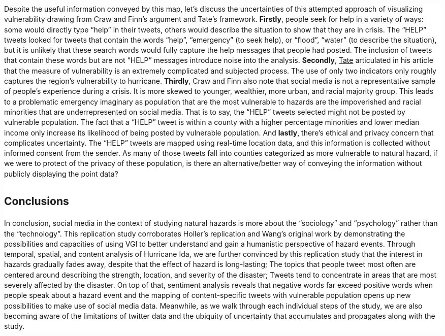 Despite the useful information conveyed by this map, let’s discuss the uncertainties of this attempted approach of visualizing vulnerability drawing from Craw and Finn’s argument and Tate’s framework. **Firstly**, people seek for help in a variety of ways: some would directly type “help” in their tweets, others would describe the situation to show that they are in crisis. The “HELP” tweets looked for tweets that contain the words “help”, “emergency” (to seek help), or “flood”, “water” (to describe the situation), but it is unlikely that these search words would fully capture the help messages that people had posted. The inclusion of tweets that contain these words but are not “HELP” messages introduce noise into the analysis. **Secondly**, [Tate](https://www.tandfonline.com/doi/full/10.1080/00045608.2012.700616) articulated in his article that the measure of vulnerability is an extremely complicated and subjected process. The use of only two indicators only roughly captures the region’s vulnerability to hurricane. **Thirdly**, Craw and Finn also note that social media is not a representative sample of people’s experience during a crisis. It is more skewed to younger, wealthier, more urban, and racial majority group. This leads to a problematic emergency imaginary as population that are the most vulnerable to hazards are the impoverished and racial minorities that are underrepresented on social media. That is to say, the “HELP” tweets selected might not be posted by vulnerable population. The fact that a “HELP” tweet is within a county with a higher percentage minorities and lower median income only increase its likelihood of being posted by vulnerable population. And **lastly**, there’s ethical and privacy concern that complicates uncertainty. The “HELP” tweets are mapped using real-time location data, and this information is collected without informed consent from the sender. As many of those tweets fall into counties categorized as more vulnerable to natural hazard, if we were to protect of the privacy of these population, is there an alternative/better way of conveying the information without publicly displaying the point data?

## Conclusions

In conclusion, social media in the context of studying natural hazards is more about the “sociology” and “psychology” rather than the “technology”. This replication study corroborates Holler’s replication and Wang’s original work by demonstrating the possibilities and capacities of using VGI to better understand and gain a humanistic perspective of hazard events. Through temporal, spatial, and content analysis of Hurricane Ida, we are further convinced by this replication study that the interest in hazards gradually fades away, despite that the effect of hazard is long-lasting; The topics that people tweet most often are centered around describing the strength, location, and severity of the disaster; Tweets tend to concentrate in areas that are most severely affected by the disaster. On top of that, sentiment analysis reveals that negative words far exceed positive words when people speak about a hazard event and the mapping of content-specific tweets with vulnerable population opens up new possibilities to make use of social media data. Meanwhile, as we walk through each individual steps of the study, we are also becoming aware of the limitations of twitter data and the ubiquity of uncertainty that accumulates and propagates along with the study.
